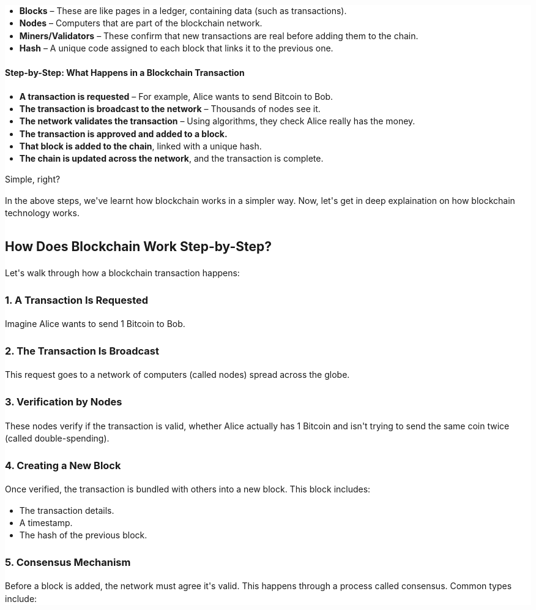 <ul>
  <li><strong>Blocks</strong> – These are like pages in a ledger, containing data (such as transactions).</li>
  
  <li><strong>Nodes</strong> – Computers that are part of the blockchain network.</li>
  
  <li><strong>Miners/Validators</strong> – These confirm that new transactions are real before adding them to the chain.</li>
  
  <li><strong>Hash</strong> – A unique code assigned to each block that links it to the previous one.</li>
</ul>

<h4>Step-by-Step: What Happens in a Blockchain Transaction</h4>
<ul>
  <li><strong>A transaction is requested</strong> – For example, Alice wants to send Bitcoin to Bob.</li>
  
  <li><strong>The transaction is broadcast to the network</strong> – Thousands of nodes see it.</li>
  
  <li><strong>The network validates the transaction</strong> – Using algorithms, they check Alice really has the money.</li>
  
  <li><strong>The transaction is approved and added to a block.</strong></li>
  
  <li><strong>That block is added to the chain</strong>, linked with a unique hash.</li>
  
  <li><strong>The chain is updated across the network</strong>, and the transaction is complete.</li>
</ul>

<p>Simple, right?</p>

<p>In the above steps, we've learnt how blockchain works in a simpler way. Now, let's get in deep explaination on how blockchain technology works.</p>

<h2>How Does Blockchain Work Step-by-Step?</h2>
<p>Let's walk through how a blockchain transaction happens:</p>

<h3>1. A Transaction Is Requested</h3>
<p>Imagine Alice wants to send 1 Bitcoin to Bob.</p>

<h3>2. The Transaction Is Broadcast</h3>
<p>This request goes to a network of computers (called nodes) spread across the globe.</p>

<h3>3. Verification by Nodes</h3>
<p>These nodes verify if the transaction is valid, whether Alice actually has 1 Bitcoin and isn't trying to send the same coin twice (called double-spending).</p>

<h3>4. Creating a New Block</h3>
<p>Once verified, the transaction is bundled with others into a new block. This block includes:</p>

<ul>
  <li>The transaction details.</li>
  
  <li>A timestamp.</li>
  
  <li>The hash of the previous block.</li>
</ul>

<h3>5. Consensus Mechanism</h3>
<p>Before a block is added, the network must agree it's valid. This happens through a process called consensus. Common types include:</p>
